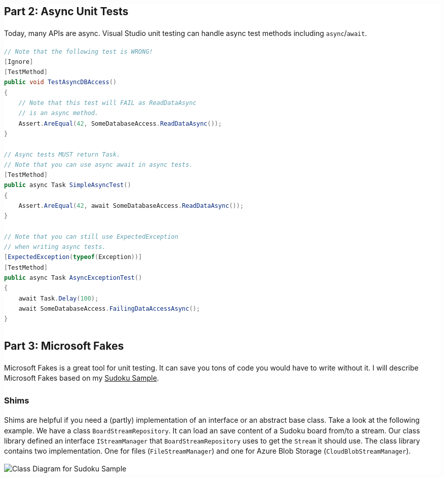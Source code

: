 ## Part 2: Async Unit Tests

Today, many APIs are async. Visual Studio unit testing can handle async test methods including `async`/`await`.

```csharp
// Note that the following test is WRONG!
[Ignore]
[TestMethod]
public void TestAsyncDBAccess()
{
    // Note that this test will FAIL as ReadDataAsync
    // is an async method.
    Assert.AreEqual(42, SomeDatabaseAccess.ReadDataAsync());
}

// Async tests MUST return Task.
// Note that you can use async await in async tests.
[TestMethod]
public async Task SimpleAsyncTest()
{
    Assert.AreEqual(42, await SomeDatabaseAccess.ReadDataAsync());
}

// Note that you can still use ExpectedException 
// when writing async tests.
[ExpectedException(typeof(Exception))]
[TestMethod]
public async Task AsyncExceptionTest()
{
    await Task.Delay(100);
    await SomeDatabaseAccess.FailingDataAccessAsync();
}
```

## Part 3: Microsoft Fakes

Microsoft Fakes is a great tool for unit testing. It can save you tons of code you would have to write without it. I will describe Microsoft Fakes based on my [Sudoku Sample](https://github.com/rstropek/Samples/tree/master/SudokuBoard).

### Shims

Shims are helpful if you need a (partly) implementation of an interface or an abstract base class. Take a look at the following example. We have a class `BoardStreamRepository`. It can load an save content of a Sudoku board from/to a stream. Our class library defined an interface `IStreamManager` that `BoardStreamRepository` uses to get the `Stream` it should use. The class library contains two implementation. One for files (`FileStreamManager`) and one for Azure Blob Storage (`CloudBlobStreamManager`).

![Class Diagram for Sudoku Sample](https://raw.githubusercontent.com/rstropek/Samples/master/CSharpUnitTestingWorkshop/images/Class-Diagram-for-Sudoku-Sample.png)
